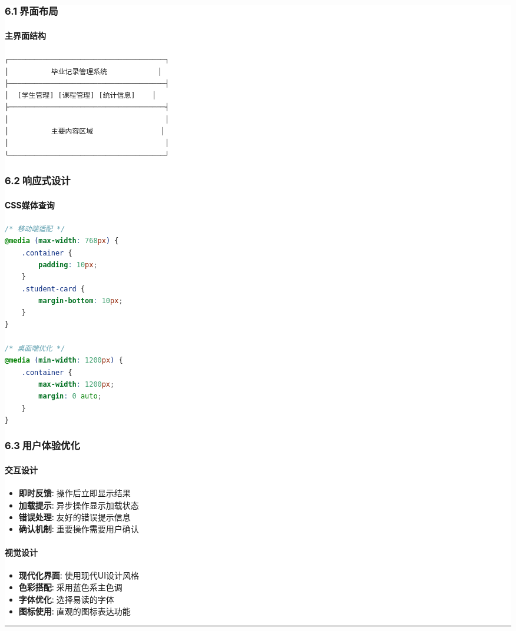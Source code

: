 ### 6.1 界面布局

#### 主界面结构
```
┌─────────────────────────────────────┐
│          毕业记录管理系统            │
├─────────────────────────────────────┤
│  [学生管理] [课程管理] [统计信息]    │
├─────────────────────────────────────┤
│                                     │
│          主要内容区域                │
│                                     │
└─────────────────────────────────────┘
```

### 6.2 响应式设计

#### CSS媒体查询
```css
/* 移动端适配 */
@media (max-width: 768px) {
    .container {
        padding: 10px;
    }
    .student-card {
        margin-bottom: 10px;
    }
}

/* 桌面端优化 */
@media (min-width: 1200px) {
    .container {
        max-width: 1200px;
        margin: 0 auto;
    }
}
```

### 6.3 用户体验优化

#### 交互设计
- **即时反馈**: 操作后立即显示结果
- **加载提示**: 异步操作显示加载状态
- **错误处理**: 友好的错误提示信息
- **确认机制**: 重要操作需要用户确认

#### 视觉设计
- **现代化界面**: 使用现代UI设计风格
- **色彩搭配**: 采用蓝色系主色调
- **字体优化**: 选择易读的字体
- **图标使用**: 直观的图标表达功能

---
